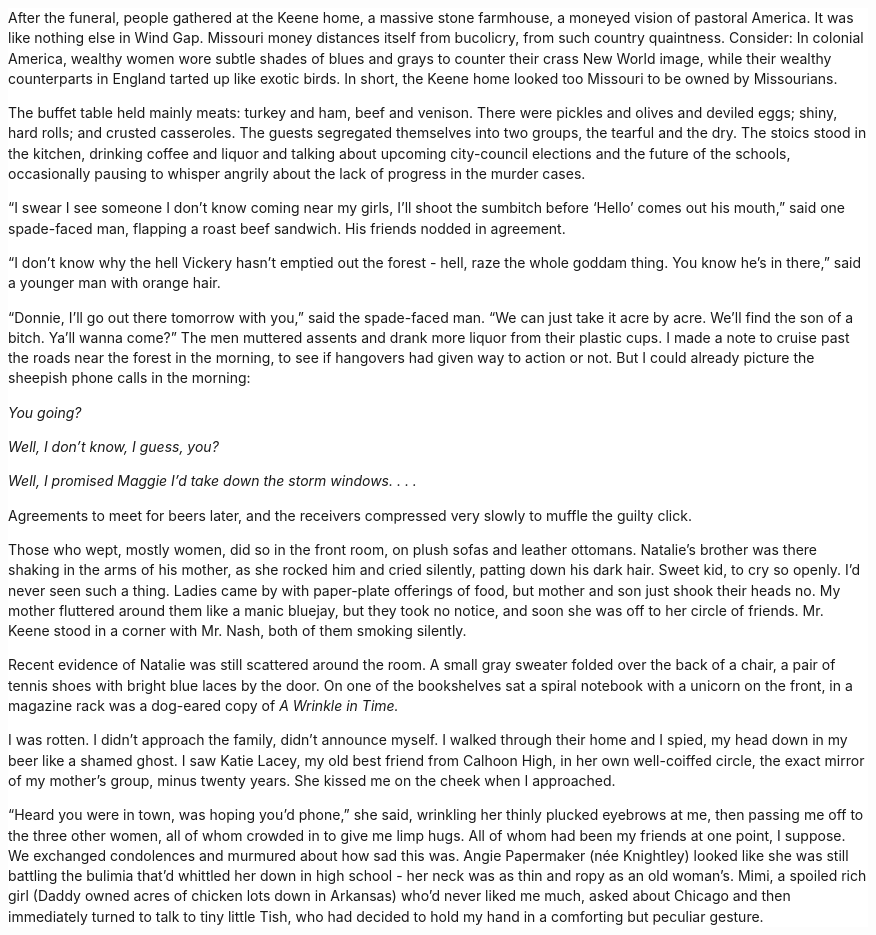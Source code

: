 After the funeral, people gathered at the Keene home, a massive stone farmhouse, a moneyed vision of pastoral America. It was like nothing else in Wind Gap. Missouri money distances itself from bucolicry, from such country quaintness. Consider: In colonial America, wealthy women wore subtle shades of blues and grays to counter their crass New World image, while their wealthy counterparts in England tarted up like exotic birds. In short, the Keene home looked too Missouri to be owned by Missourians.

The buffet table held mainly meats: turkey and ham, beef and venison. There were pickles and olives and deviled eggs; shiny, hard rolls; and crusted casseroles. The guests segregated themselves into two groups, the tearful and the dry. The stoics stood in the kitchen, drinking coffee and liquor and talking about upcoming city-council elections and the future of the schools, occasionally pausing to whisper angrily about the lack of progress in the murder cases.

“I swear I see someone I don’t know coming near my girls, I’ll shoot the sumbitch before ‘Hello’ comes out his mouth,” said one spade-faced man, flapping a roast beef sandwich. His friends nodded in agreement.

“I don’t know why the hell Vickery hasn’t emptied out the forest - hell, raze the whole goddam thing. You know he’s in there,” said a younger man with orange hair.

“Donnie, I’ll go out there tomorrow with you,” said the spade-faced man. “We can just take it acre by acre. We’ll find the son of a bitch. Ya’ll wanna come?” The men muttered assents and drank more liquor from their plastic cups. I made a note to cruise past the roads near the forest in the morning, to see if hangovers had given way to action or not. But I could already picture the sheepish phone calls in the morning:

_You going?_

_Well, I don’t know, I guess, you?_

_Well, I promised Maggie I’d take down the storm windows. . . ._

Agreements to meet for beers later, and the receivers compressed very slowly to muffle the guilty click.

Those who wept, mostly women, did so in the front room, on plush sofas and leather ottomans. Natalie’s brother was there shaking in the arms of his mother, as she rocked him and cried silently, patting down his dark hair. Sweet kid, to cry so openly. I’d never seen such a thing. Ladies came by with paper-plate offerings of food, but mother and son just shook their heads no. My mother fluttered around them like a manic bluejay, but they took no notice, and soon she was off to her circle of friends. Mr. Keene stood in a corner with Mr. Nash, both of them smoking silently.

Recent evidence of Natalie was still scattered around the room. A small gray sweater folded over the back of a chair, a pair of tennis shoes with bright blue laces by the door. On one of the bookshelves sat a spiral notebook with a unicorn on the front, in a magazine rack was a dog-eared copy of _A Wrinkle in Time._

I was rotten. I didn’t approach the family, didn’t announce myself. I walked through their home and I spied, my head down in my beer like a shamed ghost. I saw Katie Lacey, my old best friend from Calhoon High, in her own well-coiffed circle, the exact mirror of my mother’s group, minus twenty years. She kissed me on the cheek when I approached.

“Heard you were in town, was hoping you’d phone,” she said, wrinkling her thinly plucked eyebrows at me, then passing me off to the three other women, all of whom crowded in to give me limp hugs. All of whom had been my friends at one point, I suppose. We exchanged condolences and murmured about how sad this was. Angie Papermaker (née Knightley) looked like she was still battling the bulimia that’d whittled her down in high school - her neck was as thin and ropy as an old woman’s. Mimi, a spoiled rich girl (Daddy owned acres of chicken lots down in Arkansas) who’d never liked me much, asked about Chicago and then immediately turned to talk to tiny little Tish, who had decided to hold my hand in a comforting but peculiar gesture.
